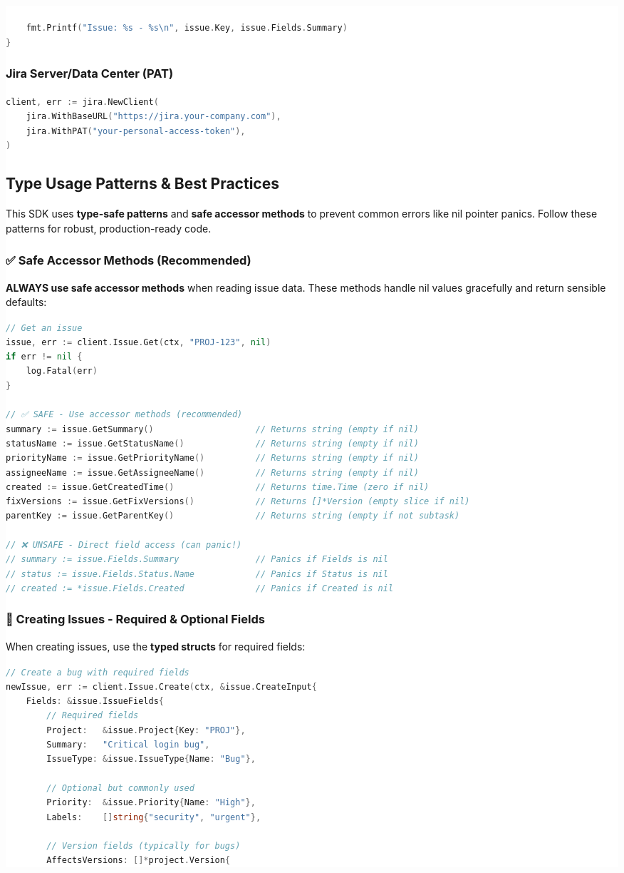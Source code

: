 ```go

    fmt.Printf("Issue: %s - %s\n", issue.Key, issue.Fields.Summary)
}
```

### Jira Server/Data Center (PAT)

```go
client, err := jira.NewClient(
    jira.WithBaseURL("https://jira.your-company.com"),
    jira.WithPAT("your-personal-access-token"),
)
```

## Type Usage Patterns & Best Practices

This SDK uses **type-safe patterns** and **safe accessor methods** to prevent common errors like nil pointer panics. Follow these patterns for robust, production-ready code.

### ✅ Safe Accessor Methods (Recommended)

**ALWAYS use safe accessor methods** when reading issue data. These methods handle nil values gracefully and return sensible defaults:

```go
// Get an issue
issue, err := client.Issue.Get(ctx, "PROJ-123", nil)
if err != nil {
    log.Fatal(err)
}

// ✅ SAFE - Use accessor methods (recommended)
summary := issue.GetSummary()                    // Returns string (empty if nil)
statusName := issue.GetStatusName()              // Returns string (empty if nil)
priorityName := issue.GetPriorityName()          // Returns string (empty if nil)
assigneeName := issue.GetAssigneeName()          // Returns string (empty if nil)
created := issue.GetCreatedTime()                // Returns time.Time (zero if nil)
fixVersions := issue.GetFixVersions()            // Returns []*Version (empty slice if nil)
parentKey := issue.GetParentKey()                // Returns string (empty if not subtask)

// ❌ UNSAFE - Direct field access (can panic!)
// summary := issue.Fields.Summary               // Panics if Fields is nil
// status := issue.Fields.Status.Name            // Panics if Status is nil
// created := *issue.Fields.Created              // Panics if Created is nil
```

### 📝 Creating Issues - Required & Optional Fields

When creating issues, use the **typed structs** for required fields:

```go
// Create a bug with required fields
newIssue, err := client.Issue.Create(ctx, &issue.CreateInput{
    Fields: &issue.IssueFields{
        // Required fields
        Project:   &issue.Project{Key: "PROJ"},
        Summary:   "Critical login bug",
        IssueType: &issue.IssueType{Name: "Bug"},

        // Optional but commonly used
        Priority:  &issue.Priority{Name: "High"},
        Labels:    []string{"security", "urgent"},

        // Version fields (typically for bugs)
        AffectsVersions: []*project.Version{
```